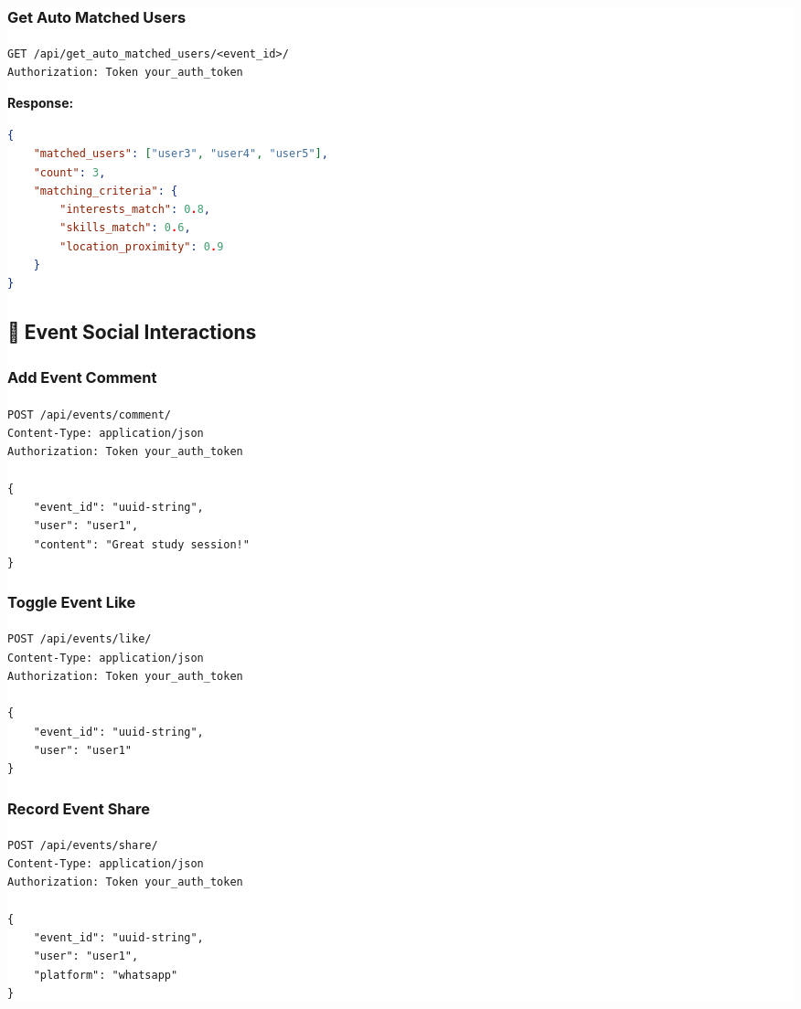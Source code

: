 ### Get Auto Matched Users
```http
GET /api/get_auto_matched_users/<event_id>/
Authorization: Token your_auth_token
```

**Response:**
```json
{
    "matched_users": ["user3", "user4", "user5"],
    "count": 3,
    "matching_criteria": {
        "interests_match": 0.8,
        "skills_match": 0.6,
        "location_proximity": 0.9
    }
}
```

## 💬 Event Social Interactions

### Add Event Comment
```http
POST /api/events/comment/
Content-Type: application/json
Authorization: Token your_auth_token

{
    "event_id": "uuid-string",
    "user": "user1",
    "content": "Great study session!"
}
```

### Toggle Event Like
```http
POST /api/events/like/
Content-Type: application/json
Authorization: Token your_auth_token

{
    "event_id": "uuid-string",
    "user": "user1"
}
```

### Record Event Share
```http
POST /api/events/share/
Content-Type: application/json
Authorization: Token your_auth_token

{
    "event_id": "uuid-string",
    "user": "user1",
    "platform": "whatsapp"
}
```
